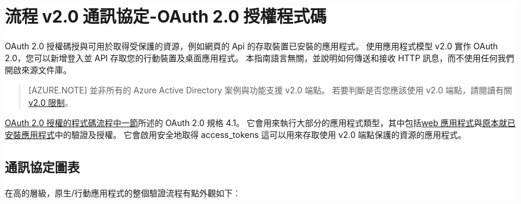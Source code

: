 

<properties
    pageTitle="Azure AD v2.0 OAuth 授權程式碼流程 |Microsoft Azure"
    description="建置 web 應用程式使用 Azure AD 實作 OAuth 2.0 驗證通訊協定。"
    services="active-directory"
    documentationCenter=""
    authors="dstrockis"
    manager="mbaldwin"
    editor=""/>

<tags
    ms.service="active-directory"
    ms.workload="identity"
    ms.tgt_pltfrm="na"
    ms.devlang="na"
    ms.topic="article"
    ms.date="08/08/2016"
    ms.author="dastrock"/>

# <a name="v20-protocols---oauth-20-authorization-code-flow"></a>流程 v2.0 通訊協定-OAuth 2.0 授權程式碼

OAuth 2.0 授權碼授與可用於取得受保護的資源，例如網頁的 Api 的存取裝置已安裝的應用程式。  使用應用程式模型 v2.0 實作 OAuth 2.0，您可以新增登入並 API 存取您的行動裝置及桌面應用程式。  本指南語言無關，並說明如何傳送和接收 HTTP 訊息，而不使用任何我們開啟來源文件庫。



> [AZURE.NOTE]
    並非所有的 Azure Active Directory 案例與功能支援 v2.0 端點。  若要判斷是否您應該使用 v2.0 端點，請閱讀有關[v2.0 限制](active-directory-v2-limitations.md)。

[OAuth 2.0 授權的程式碼流程中一節](http://tools.ietf.org/html/rfc6749)所述的 OAuth 2.0 規格 4.1。  它會用來執行大部分的應用程式類型，其中包括[web 應用程式](active-directory-v2-flows.md#web-apps)與[原本就已安裝應用程式](active-directory-v2-flows.md#mobile-and-native-apps)中的驗證及授權。  它會啟用安全地取得 access_tokens 這可以用來存取使用 v2.0 端點保護的資源的應用程式。  

## <a name="protocol-diagram"></a>通訊協定圖表
在高的層級，原生/行動應用程式的整個驗證流程有點外觀如下︰
